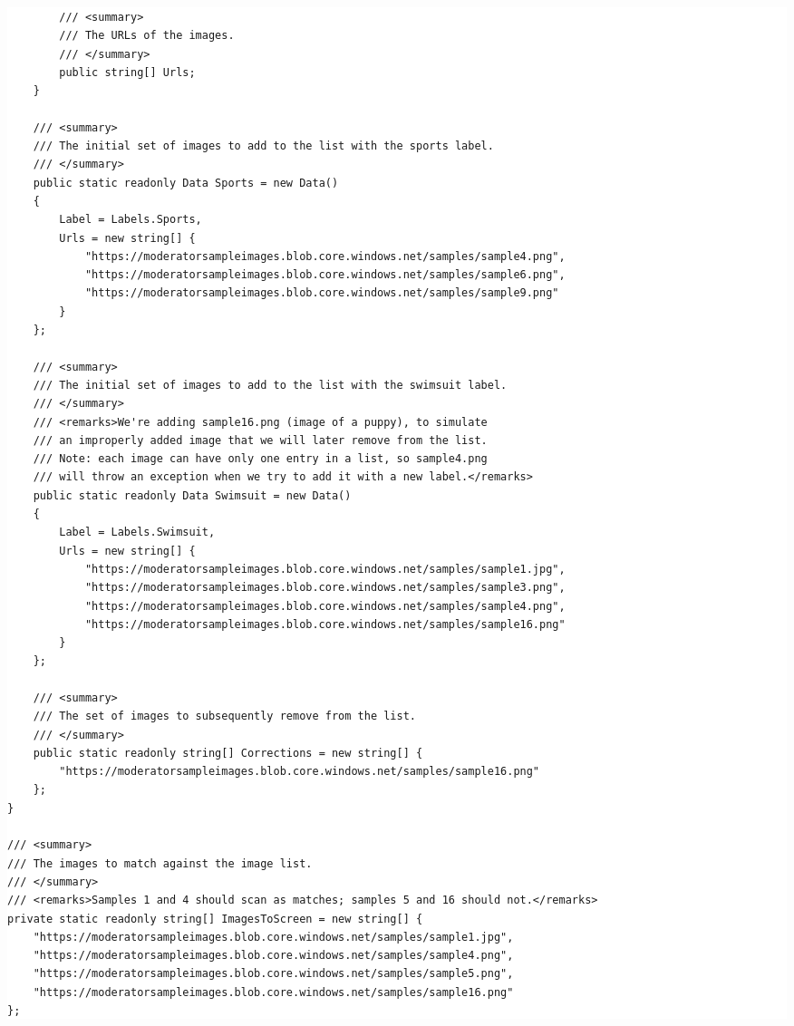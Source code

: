             /// <summary>
            /// The URLs of the images.
            /// </summary>
            public string[] Urls;
        }

        /// <summary>
        /// The initial set of images to add to the list with the sports label.
        /// </summary>
        public static readonly Data Sports = new Data()
        {
            Label = Labels.Sports,
            Urls = new string[] {
                "https://moderatorsampleimages.blob.core.windows.net/samples/sample4.png",
                "https://moderatorsampleimages.blob.core.windows.net/samples/sample6.png",
                "https://moderatorsampleimages.blob.core.windows.net/samples/sample9.png"
            }
        };

        /// <summary>
        /// The initial set of images to add to the list with the swimsuit label.
        /// </summary>
        /// <remarks>We're adding sample16.png (image of a puppy), to simulate
        /// an improperly added image that we will later remove from the list.
        /// Note: each image can have only one entry in a list, so sample4.png
        /// will throw an exception when we try to add it with a new label.</remarks>
        public static readonly Data Swimsuit = new Data()
        {
            Label = Labels.Swimsuit,
            Urls = new string[] {
                "https://moderatorsampleimages.blob.core.windows.net/samples/sample1.jpg",
                "https://moderatorsampleimages.blob.core.windows.net/samples/sample3.png",
                "https://moderatorsampleimages.blob.core.windows.net/samples/sample4.png",
                "https://moderatorsampleimages.blob.core.windows.net/samples/sample16.png"
            }
        };

        /// <summary>
        /// The set of images to subsequently remove from the list.
        /// </summary>
        public static readonly string[] Corrections = new string[] {
            "https://moderatorsampleimages.blob.core.windows.net/samples/sample16.png"
        };
    }

    /// <summary>
    /// The images to match against the image list.
    /// </summary>
    /// <remarks>Samples 1 and 4 should scan as matches; samples 5 and 16 should not.</remarks>
    private static readonly string[] ImagesToScreen = new string[] {
        "https://moderatorsampleimages.blob.core.windows.net/samples/sample1.jpg",
        "https://moderatorsampleimages.blob.core.windows.net/samples/sample4.png",
        "https://moderatorsampleimages.blob.core.windows.net/samples/sample5.png",
        "https://moderatorsampleimages.blob.core.windows.net/samples/sample16.png"
    };
